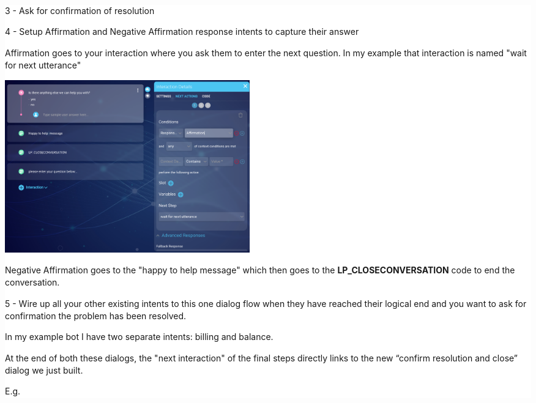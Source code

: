 3 - Ask for confirmation of resolution

4 - Setup Affirmation and Negative Affirmation response intents to capture their answer

Affirmation goes to your interaction where you ask them to enter the next question. In my example that interaction is named "wait for next utterance"

<img class="fancyimage" style="width:400px" src="img/ConvoBuilder/BestPractices/image_8.png">

Negative Affirmation goes to the "happy to help message" which then goes to the **LP_CLOSECONVERSATION** code to end the conversation.

5 - Wire up all your other existing intents to this one dialog flow when they have reached their logical end and you want to ask for confirmation the problem has been resolved.

In my example bot I have two separate intents: billing and balance.

At the end of both these dialogs, the "next interaction" of the final steps directly links to the new “confirm resolution and close” dialog we just built.

E.g.

